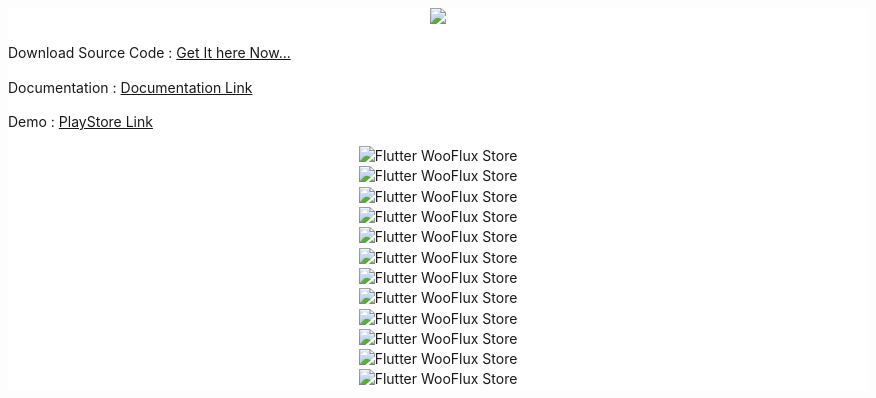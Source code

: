 <div style="text-align: center;">
    <a href="https://play.google.com/store/apps/details?id=com.envator.ecom"><img src="https://firebasestorage.googleapis.com/v0/b/projectenvato.appspot.com/o/trywooflux.png?alt=media&token=17f80ce9-ecb6-4608-acc2-43908ab76acb" /></a>
</div> 

<p>Download Source Code : <a href="https://codecanyon.net/item/flutter-ecommerce-full-solution/51524793" rel="nofollow">Get It here Now...</a> <br>  
</p> 
<p>Documentation : <a href="https://applipie.com/integration-wooflux/" rel="nofollow">Documentation Link</a> <br> 
<p>Demo : <a href="https://play.google.com/store/apps/details?id=com.envator.ecom" rel="nofollow">PlayStore Link</a> <br>  
</p> 
 

<div style="text-align: center;">
    <img src="https://firebasestorage.googleapis.com/v0/b/projectenvato.appspot.com/o/banner_header.png?alt=media&token=2d5d0a48-fef9-4a52-967c-74203f9d6a5e" alt="Flutter WooFlux Store" />
</div>

<div style="text-align: center;">
    <img src="https://firebasestorage.googleapis.com/v0/b/projectenvato.appspot.com/o/banner_multipurpose-resized.png?alt=media&token=22311fc9-3957-4a10-9808-060610f40898" alt="Flutter WooFlux Store" />
</div>

 

 
<div style="text-align: center;">
    <img src="https://firebasestorage.googleapis.com/v0/b/projectenvato.appspot.com/o/banner_multiplescreens-resized.png?alt=media&token=eba20bc3-1fd2-4f75-b230-eaebb1f1f535" alt="Flutter WooFlux Store" />
</div>
  
<div style="text-align: center;">
    <img src="https://firebasestorage.googleapis.com/v0/b/projectenvato.appspot.com/o/reviews.png?alt=media&token=7a761fb0-ea44-4f88-8609-9c0052e3ea22" alt="Flutter WooFlux Store" />
</div>

 
 
<div style="text-align: center;">
    <img src="https://firebasestorage.googleapis.com/v0/b/projectenvato.appspot.com/o/features%2Ffeatures_1.png?alt=media&token=62d32b74-9163-4e2e-b907-f95d6031150a" alt="Flutter WooFlux Store" />
</div> 
<div style="text-align: center;">
    <img src="https://firebasestorage.googleapis.com/v0/b/projectenvato.appspot.com/o/features%2Ffeatures_2.png?alt=media&token=7a213a2a-c382-4657-8c54-e2e7bee86ebd" alt="Flutter WooFlux Store" />
</div> 
<div style="text-align: center;">
    <img src="https://firebasestorage.googleapis.com/v0/b/projectenvato.appspot.com/o/features%2Ffeatures_3.png?alt=media&token=84b2a1c1-bc0a-46f0-808a-4c7a8e8d5352" alt="Flutter WooFlux Store" />
</div> 
<div style="text-align: center;">
    <img src="https://firebasestorage.googleapis.com/v0/b/projectenvato.appspot.com/o/features%2Ffeatures_4.png?alt=media&token=08d5cf61-66f4-42d1-9d4d-8d4c9d4720c4" alt="Flutter WooFlux Store" />
</div>
<div style="text-align: center;">
    <img src="https://firebasestorage.googleapis.com/v0/b/projectenvato.appspot.com/o/features%2Ffeatures_5.png?alt=media&token=2adb1b89-1d5a-4973-ba75-4023794979a4" alt="Flutter WooFlux Store" />
</div>
<div style="text-align: center;">
    <img src="https://firebasestorage.googleapis.com/v0/b/projectenvato.appspot.com/o/features%2Ffeatures_6.png?alt=media&token=973e925a-2abe-43a5-9eee-4d981d9868b2" alt="Flutter WooFlux Store" />
</div>
<div style="text-align: center;">
    <img src="https://firebasestorage.googleapis.com/v0/b/projectenvato.appspot.com/o/features%2Ffeatures_7.png?alt=media&token=2266976b-f6f9-43a9-b373-999891c78a5b" alt="Flutter WooFlux Store" />
</div>
<div style="text-align: center;">
    <img src="https://firebasestorage.googleapis.com/v0/b/projectenvato.appspot.com/o/features%2Ffeatures_8.png?alt=media&token=f7a13761-75e3-4d2a-b57f-1e1283afc98b" alt="Flutter WooFlux Store" />
</div>
<div style="text-align: center;">
